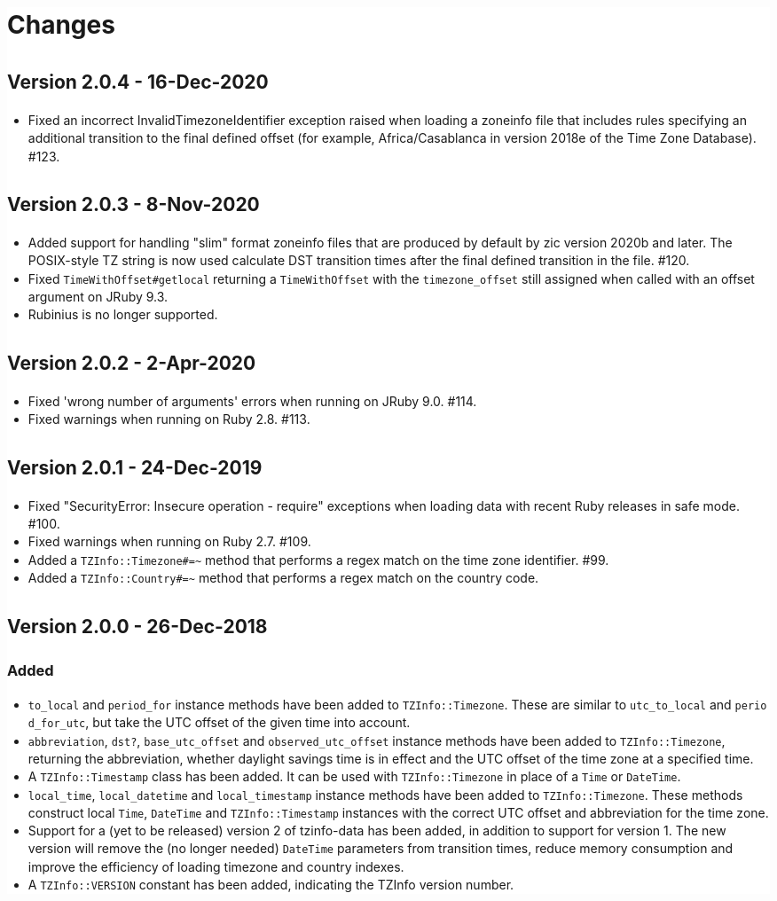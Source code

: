 # Changes

## Version 2.0.4 - 16-Dec-2020

* Fixed an incorrect InvalidTimezoneIdentifier exception raised when loading a
  zoneinfo file that includes rules specifying an additional transition to the
  final defined offset (for example, Africa/Casablanca in version 2018e of the
  Time Zone Database). #123.


## Version 2.0.3 - 8-Nov-2020

* Added support for handling "slim" format zoneinfo files that are produced by
  default by zic version 2020b and later. The POSIX-style TZ string is now used
  calculate DST transition times after the final defined transition in the file.
  #120.
* Fixed `TimeWithOffset#getlocal` returning a `TimeWithOffset` with the
  `timezone_offset` still assigned when called with an offset argument on JRuby
  9.3.
* Rubinius is no longer supported.


## Version 2.0.2 - 2-Apr-2020

* Fixed 'wrong number of arguments' errors when running on JRuby 9.0. #114.
* Fixed warnings when running on Ruby 2.8. #113.


## Version 2.0.1 - 24-Dec-2019

* Fixed "SecurityError: Insecure operation - require" exceptions when loading
  data with recent Ruby releases in safe mode. #100.
* Fixed warnings when running on Ruby 2.7. #109.
* Added a `TZInfo::Timezone#=~` method that performs a regex match on the time
  zone identifier. #99.
* Added a `TZInfo::Country#=~` method that performs a regex match on the country
  code.


## Version 2.0.0 - 26-Dec-2018

### Added

* `to_local` and `period_for` instance methods have been added to
  `TZInfo::Timezone`. These are similar to `utc_to_local` and `period_for_utc`,
  but take the UTC offset of the given time into account.
* `abbreviation`, `dst?`, `base_utc_offset` and `observed_utc_offset` instance
  methods have been added to `TZInfo::Timezone`, returning the abbreviation,
  whether daylight savings time is in effect and the UTC offset of the time zone
  at a specified time.
* A `TZInfo::Timestamp` class has been added. It can be used with
  `TZInfo::Timezone` in place of a `Time` or `DateTime`.
* `local_time`, `local_datetime` and `local_timestamp` instance methods have
  been added to `TZInfo::Timezone`. These methods construct local `Time`,
  `DateTime` and `TZInfo::Timestamp` instances with the correct UTC offset and
  abbreviation for the time zone.
* Support for a (yet to be released) version 2 of tzinfo-data has been added, in
  addition to support for version 1. The new version will remove the (no longer
  needed) `DateTime` parameters from transition times, reduce memory consumption
  and improve the efficiency of loading timezone and country indexes.
* A `TZInfo::VERSION` constant has been added, indicating the TZInfo version
  number.
